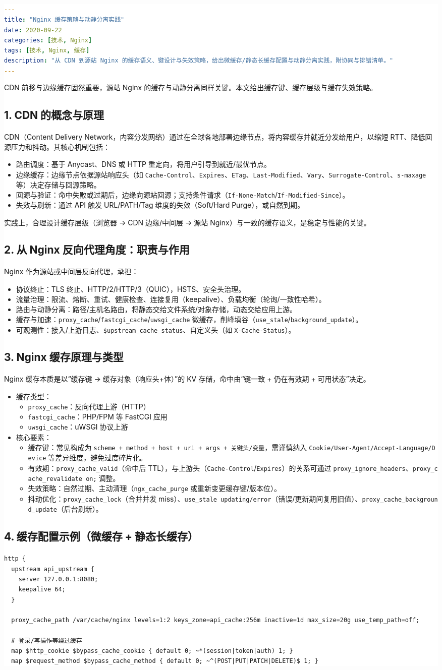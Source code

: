 ```yaml
---
title: "Nginx 缓存策略与动静分离实践"
date: 2020-09-22
categories: [技术, Nginx]
tags: [技术, Nginx, 缓存]
description: "从 CDN 到源站 Nginx 的缓存语义、键设计与失效策略，给出微缓存/静态长缓存配置与动静分离实践，附协同与排错清单。"
---
```


CDN 前移与边缘缓存固然重要，源站 Nginx 的缓存与动静分离同样关键。本文给出缓存键、缓存层级与缓存失效策略。

## 1. CDN 的概念与原理

CDN（Content Delivery Network，内容分发网络）通过在全球各地部署边缘节点，将内容缓存并就近分发给用户，以缩短 RTT、降低回源压力和抖动。其核心机制包括：

- 路由调度：基于 Anycast、DNS 或 HTTP 重定向，将用户引导到就近/最优节点。
- 边缘缓存：边缘节点依据源站响应头（如 `Cache-Control`、`Expires`、`ETag`、`Last-Modified`、`Vary`、`Surrogate-Control`、`s-maxage` 等）决定存储与回源策略。
- 回源与验证：命中失败或过期后，边缘向源站回源；支持条件请求（`If-None-Match`/`If-Modified-Since`）。
- 失效与刷新：通过 API 触发 URL/PATH/Tag 维度的失效（Soft/Hard Purge），或自然到期。

实践上，合理设计缓存层级（浏览器 → CDN 边缘/中间层 → 源站 Nginx）与一致的缓存语义，是稳定与性能的关键。

## 2. 从 Nginx 反向代理角度：职责与作用

Nginx 作为源站或中间层反向代理，承担：

- 协议终止：TLS 终止、HTTP/2/HTTP/3（QUIC），HSTS、安全头治理。
- 流量治理：限流、熔断、重试、健康检查、连接复用（keepalive）、负载均衡（轮询/一致性哈希）。
- 路由与动静分离：路径/主机名路由，将静态交给文件系统/对象存储，动态交给应用上游。
- 缓存与加速：`proxy_cache`/`fastcgi_cache`/`uwsgi_cache` 微缓存，削峰填谷（`use_stale`/`background_update`）。
- 可观测性：接入/上游日志、`$upstream_cache_status`、自定义头（如 `X-Cache-Status`）。

## 3. Nginx 缓存原理与类型

Nginx 缓存本质是以“缓存键 → 缓存对象（响应头+体）”的 KV 存储，命中由“键一致 + 仍在有效期 + 可用状态”决定。

- 缓存类型：
  - `proxy_cache`：反向代理上游（HTTP）
  - `fastcgi_cache`：PHP/FPM 等 FastCGI 应用
  - `uwsgi_cache`：uWSGI 协议上游
- 核心要素：
  - 缓存键：常见构成为 `scheme + method + host + uri + args + 关键头/变量`，需谨慎纳入 `Cookie/User-Agent/Accept-Language/Device` 等差异维度，避免过度碎片化。
  - 有效期：`proxy_cache_valid`（命中后 TTL），与上游头（`Cache-Control`/`Expires`）的关系可通过 `proxy_ignore_headers`、`proxy_cache_revalidate on;` 调整。
  - 失效策略：自然过期、主动清理（`ngx_cache_purge` 或重新变更缓存键/版本位）。
  - 抖动优化：`proxy_cache_lock`（合并并发 miss）、`use_stale updating/error`（错误/更新期间复用旧值）、`proxy_cache_background_update`（后台刷新）。

## 4. 缓存配置示例（微缓存 + 静态长缓存）
```nginx
http {
  upstream api_upstream {
    server 127.0.0.1:8080;
    keepalive 64;
  }

  proxy_cache_path /var/cache/nginx levels=1:2 keys_zone=api_cache:256m inactive=1d max_size=20g use_temp_path=off;

  # 登录/写操作等绕过缓存
  map $http_cookie $bypass_cache_cookie { default 0; ~*(session|token|auth) 1; }
  map $request_method $bypass_cache_method { default 0; ~^(POST|PUT|PATCH|DELETE)$ 1; }
```
